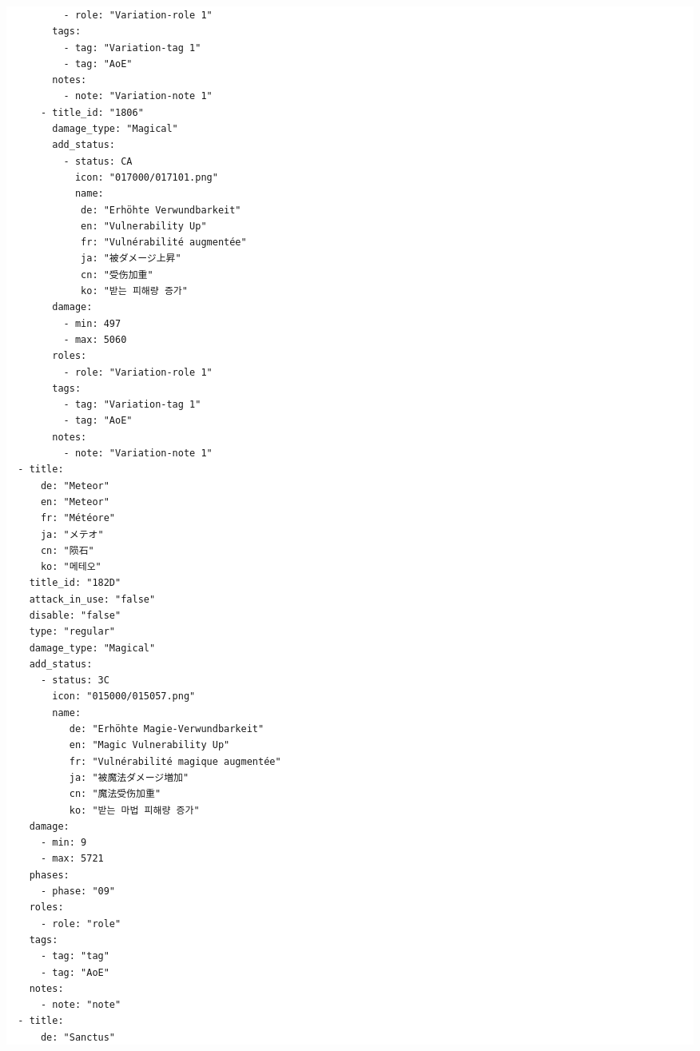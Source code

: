               - role: "Variation-role 1"
            tags:
              - tag: "Variation-tag 1"
              - tag: "AoE"
            notes:
              - note: "Variation-note 1"
          - title_id: "1806"
            damage_type: "Magical"
            add_status:
              - status: CA
                icon: "017000/017101.png"
                name:
                 de: "Erhöhte Verwundbarkeit"
                 en: "Vulnerability Up"
                 fr: "Vulnérabilité augmentée"
                 ja: "被ダメージ上昇"
                 cn: "受伤加重"
                 ko: "받는 피해량 증가"
            damage:
              - min: 497
              - max: 5060
            roles:
              - role: "Variation-role 1"
            tags:
              - tag: "Variation-tag 1"
              - tag: "AoE"
            notes:
              - note: "Variation-note 1"
      - title:
          de: "Meteor"
          en: "Meteor"
          fr: "Météore"
          ja: "メテオ"
          cn: "陨石"
          ko: "메테오"
        title_id: "182D"
        attack_in_use: "false"
        disable: "false"
        type: "regular"
        damage_type: "Magical"
        add_status:
          - status: 3C
            icon: "015000/015057.png"
            name:
               de: "Erhöhte Magie-Verwundbarkeit"
               en: "Magic Vulnerability Up"
               fr: "Vulnérabilité magique augmentée"
               ja: "被魔法ダメージ増加"
               cn: "魔法受伤加重"
               ko: "받는 마법 피해량 증가"
        damage:
          - min: 9
          - max: 5721
        phases:
          - phase: "09"
        roles:
          - role: "role"
        tags:
          - tag: "tag"
          - tag: "AoE"
        notes:
          - note: "note"
      - title:
          de: "Sanctus"